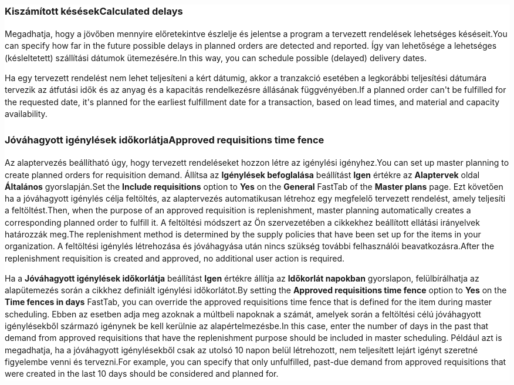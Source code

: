 ### <a name="calculated-delays"></a><span data-ttu-id="b4159-240">Kiszámított késések</span><span class="sxs-lookup"><span data-stu-id="b4159-240">Calculated delays</span></span>

<span data-ttu-id="b4159-241">Megadhatja, hogy a jövőben mennyire előretekintve észlelje és jelentse a program a tervezett rendelések lehetséges késéseit.</span><span class="sxs-lookup"><span data-stu-id="b4159-241">You can specify how far in the future possible delays in planned orders are detected and reported.</span></span> <span data-ttu-id="b4159-242">Így van lehetősége a lehetséges (késleltetett) szállítási dátumok ütemezésére.</span><span class="sxs-lookup"><span data-stu-id="b4159-242">In this way, you can schedule possible (delayed) delivery dates.</span></span>

<span data-ttu-id="b4159-243">Ha egy tervezett rendelést nem lehet teljesíteni a kért dátumig, akkor a tranzakció esetében a legkorábbi teljesítési dátumára tervezik az átfutási idők és az anyag és a kapacitás rendelkezésre állásának függvényében.</span><span class="sxs-lookup"><span data-stu-id="b4159-243">If a planned order can't be fulfilled for the requested date, it's planned for the earliest fulfillment date for a transaction, based on lead times, and material and capacity availability.</span></span>

### <a name="approved-requisitions-time-fence"></a><span data-ttu-id="b4159-244">Jóváhagyott igénylések időkorlátja</span><span class="sxs-lookup"><span data-stu-id="b4159-244">Approved requisitions time fence</span></span>

<span data-ttu-id="b4159-245">Az alaptervezés beállítható úgy, hogy tervezett rendeléseket hozzon létre az igénylési igényhez.</span><span class="sxs-lookup"><span data-stu-id="b4159-245">You can set up master planning to create planned orders for requisition demand.</span></span> <span data-ttu-id="b4159-246">Állítsa az **Igénylések befoglalása** beállítást **Igen** értékre az **Alaptervek** oldal **Általános** gyorslapján.</span><span class="sxs-lookup"><span data-stu-id="b4159-246">Set the **Include requisitions** option to **Yes** on the **General** FastTab of the **Master plans** page.</span></span> <span data-ttu-id="b4159-247">Ezt követően ha a jóváhagyott igénylés célja feltöltés, az alaptervezés automatikusan létrehoz egy megfelelő tervezett rendelést, amely teljesíti a feltöltést.</span><span class="sxs-lookup"><span data-stu-id="b4159-247">Then, when the purpose of an approved requisition is replenishment, master planning automatically creates a corresponding planned order to fulfill it.</span></span> <span data-ttu-id="b4159-248">A feltöltési módszert az Ön szervezetében a cikkekhez beállított ellátási irányelvek határozzák meg.</span><span class="sxs-lookup"><span data-stu-id="b4159-248">The replenishment method is determined by the supply policies that have been set up for the items in your organization.</span></span> <span data-ttu-id="b4159-249">A feltöltési igénylés létrehozása és jóváhagyása után nincs szükség további felhasználói beavatkozásra.</span><span class="sxs-lookup"><span data-stu-id="b4159-249">After the replenishment requisition is created and approved, no additional user action is required.</span></span>

<span data-ttu-id="b4159-250">Ha a **Jóváhagyott igénylések időkorlátja** beállítást **Igen** értékre állítja az **Időkorlát napokban** gyorslapon, felülbírálhatja az alapütemezés során a cikkhez definiált igénylési időkorlátot.</span><span class="sxs-lookup"><span data-stu-id="b4159-250">By setting the **Approved requisitions time fence** option to **Yes** on the **Time fences in days** FastTab, you can override the approved requisitions time fence that is defined for the item during master scheduling.</span></span> <span data-ttu-id="b4159-251">Ebben az esetben adja meg azoknak a múltbeli napoknak a számát, amelyek során a feltöltési célú jóváhagyott igénylésekből származó igénynek be kell kerülnie az alapértelmezésbe.</span><span class="sxs-lookup"><span data-stu-id="b4159-251">In this case, enter the number of days in the past that demand from approved requisitions that have the replenishment purpose should be included in master scheduling.</span></span> <span data-ttu-id="b4159-252">Például azt is megadhatja, ha a jóváhagyott igénylésekből csak az utolsó 10 napon belül létrehozott, nem teljesített lejárt igényt szeretné figyelembe venni és tervezni.</span><span class="sxs-lookup"><span data-stu-id="b4159-252">For example, you can specify that only unfulfilled, past-due demand from approved requisitions that were created in the last 10 days should be considered and planned for.</span></span>

